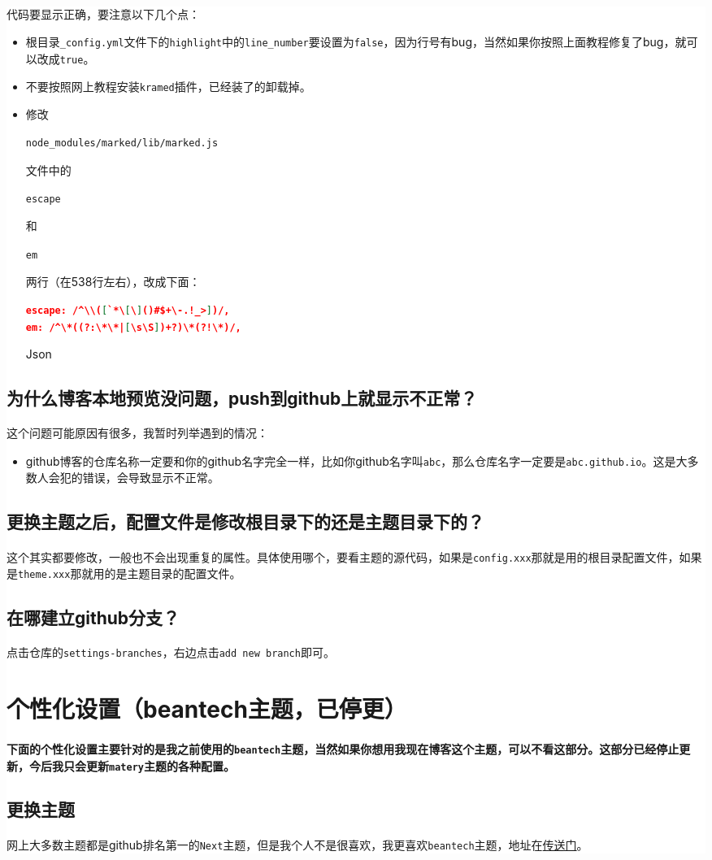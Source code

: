 代码要显示正确，要注意以下几个点：

- 根目录`_config.yml`文件下的`highlight`中的`line_number`要设置为`false`，因为行号有bug，当然如果你按照上面教程修复了bug，就可以改成`true`。

- 不要按照网上教程安装`kramed`插件，已经装了的卸载掉。

- 修改

  ```
  node_modules/marked/lib/marked.js
  ```

  文件中的

  ```
  escape
  ```

  和

  ```
  em
  ```

  两行（在538行左右），改成下面：

  

  ```json
  escape: /^\\([`*\[\]()#$+\-.!_>])/,
  em: /^\*((?:\*\*|[\s\S])+?)\*(?!\*)/,
  ```

  Json

## 为什么博客本地预览没问题，push到github上就显示不正常？

这个问题可能原因有很多，我暂时列举遇到的情况：

- github博客的仓库名称一定要和你的github名字完全一样，比如你github名字叫`abc`，那么仓库名字一定要是`abc.github.io`。这是大多数人会犯的错误，会导致显示不正常。

## 更换主题之后，配置文件是修改根目录下的还是主题目录下的？

这个其实都要修改，一般也不会出现重复的属性。具体使用哪个，要看主题的源代码，如果是`config.xxx`那就是用的根目录配置文件，如果是`theme.xxx`那就用的是主题目录的配置文件。

## 在哪建立github分支？

点击仓库的`settings-branches`，右边点击`add new branch`即可。

# 个性化设置（beantech主题，已停更）

**下面的个性化设置主要针对的是我之前使用的`beantech`主题，当然如果你想用我现在博客这个主题，可以不看这部分。这部分已经停止更新，今后我只会更新`matery`主题的各种配置。**

## 更换主题

网上大多数主题都是github排名第一的`Next`主题，但是我个人不是很喜欢，我更喜欢`beantech`主题，地址在[传送门](https://github.com/YenYuHsuan/hexo-theme-beantech)。
